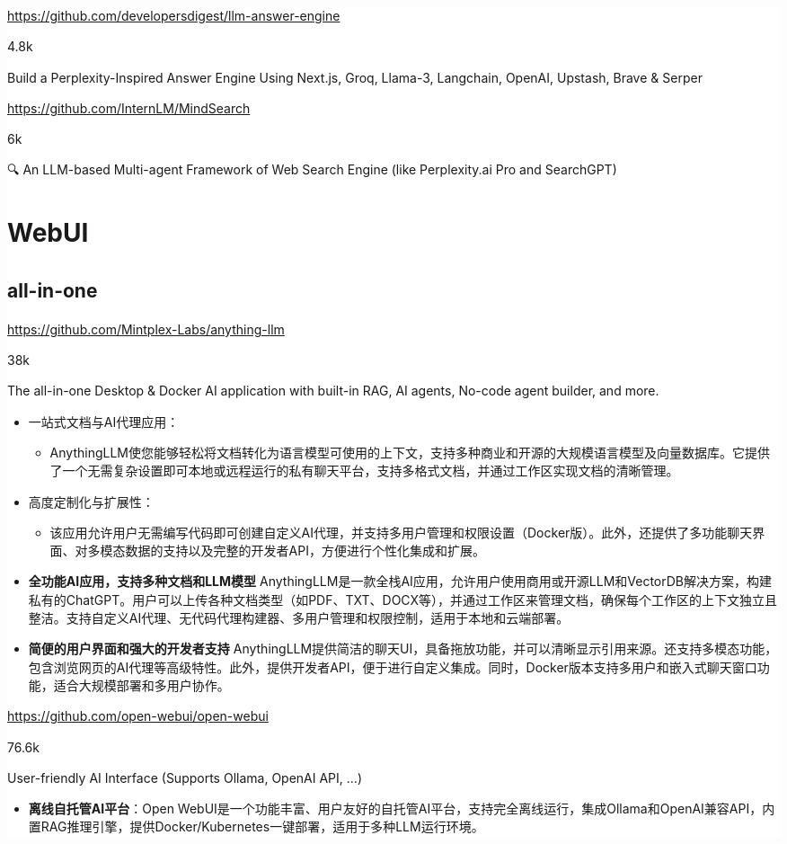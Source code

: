 

https://github.com/developersdigest/llm-answer-engine

4.8k

Build a Perplexity-Inspired Answer Engine Using Next.js, Groq, Llama-3, Langchain, OpenAI, Upstash, Brave & Serper



https://github.com/InternLM/MindSearch

6k

🔍 An LLM-based Multi-agent Framework of Web Search Engine (like Perplexity.ai Pro and SearchGPT)





# WebUI



## all-in-one

https://github.com/Mintplex-Labs/anything-llm

38k

The all-in-one Desktop & Docker AI application with built-in RAG, AI agents, No-code agent builder, and more.

* 一站式文档与AI代理应用：

  * AnythingLLM使您能够轻松将文档转化为语言模型可使用的上下文，支持多种商业和开源的大规模语言模型及向量数据库。它提供了一个无需复杂设置即可本地或远程运行的私有聊天平台，支持多格式文档，并通过工作区实现文档的清晰管理。

* 高度定制化与扩展性：

  * 该应用允许用户无需编写代码即可创建自定义AI代理，并支持多用户管理和权限设置（Docker版）。此外，还提供了多功能聊天界面、对多模态数据的支持以及完整的开发者API，方便进行个性化集成和扩展。

* **全功能AI应用，支持多种文档和LLM模型**
  AnythingLLM是一款全栈AI应用，允许用户使用商用或开源LLM和VectorDB解决方案，构建私有的ChatGPT。用户可以上传各种文档类型（如PDF、TXT、DOCX等），并通过工作区来管理文档，确保每个工作区的上下文独立且整洁。支持自定义AI代理、无代码代理构建器、多用户管理和权限控制，适用于本地和云端部署。

* **简便的用户界面和强大的开发者支持**
  AnythingLLM提供简洁的聊天UI，具备拖放功能，并可以清晰显示引用来源。还支持多模态功能，包含浏览网页的AI代理等高级特性。此外，提供开发者API，便于进行自定义集成。同时，Docker版本支持多用户和嵌入式聊天窗口功能，适合大规模部署和多用户协作。





https://github.com/open-webui/open-webui

76.6k

User-friendly AI Interface (Supports Ollama, OpenAI API, ...)

* **离线自托管AI平台**：Open WebUI是一个功能丰富、用户友好的自托管AI平台，支持完全离线运行，集成Ollama和OpenAI兼容API，内置RAG推理引擎，提供Docker/Kubernetes一键部署，适用于多种LLM运行环境。
